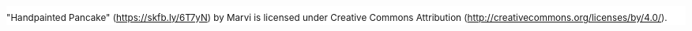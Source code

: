   <sub>"Handpainted Pancake" (https://skfb.ly/6T7yN) by Marvi is licensed under Creative Commons Attribution (http://creativecommons.org/licenses/by/4.0/).</sub>
</p>
